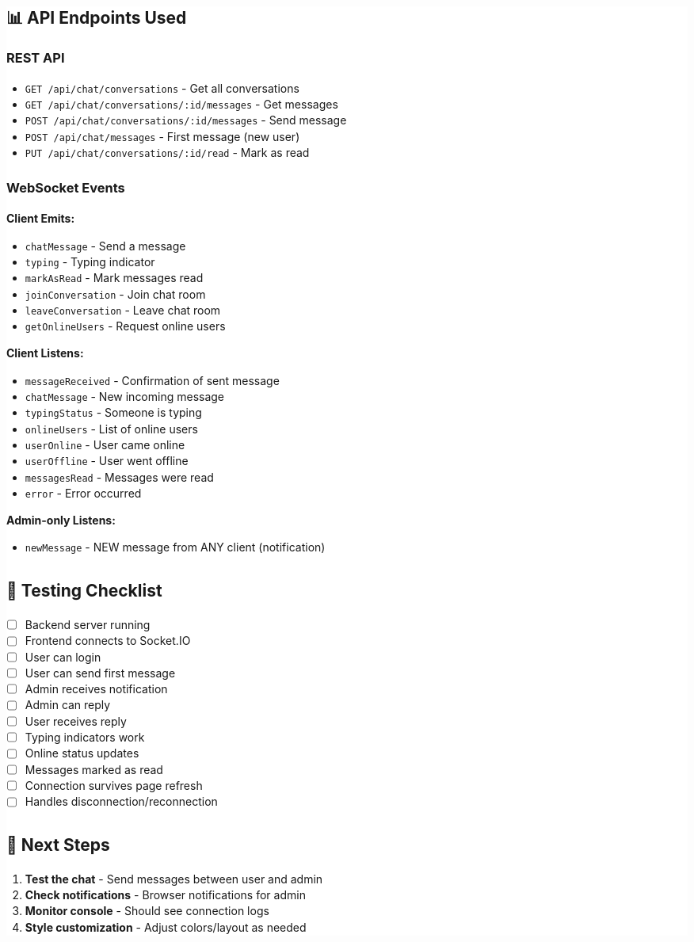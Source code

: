 ## 📊 API Endpoints Used

### REST API
- `GET /api/chat/conversations` - Get all conversations
- `GET /api/chat/conversations/:id/messages` - Get messages
- `POST /api/chat/conversations/:id/messages` - Send message
- `POST /api/chat/messages` - First message (new user)
- `PUT /api/chat/conversations/:id/read` - Mark as read

### WebSocket Events

**Client Emits:**
- `chatMessage` - Send a message
- `typing` - Typing indicator
- `markAsRead` - Mark messages read
- `joinConversation` - Join chat room
- `leaveConversation` - Leave chat room
- `getOnlineUsers` - Request online users

**Client Listens:**
- `messageReceived` - Confirmation of sent message
- `chatMessage` - New incoming message
- `typingStatus` - Someone is typing
- `onlineUsers` - List of online users
- `userOnline` - User came online
- `userOffline` - User went offline
- `messagesRead` - Messages were read
- `error` - Error occurred

**Admin-only Listens:**
- `newMessage` - NEW message from ANY client (notification)

## 🧪 Testing Checklist

- [ ] Backend server running
- [ ] Frontend connects to Socket.IO
- [ ] User can login
- [ ] User can send first message
- [ ] Admin receives notification
- [ ] Admin can reply
- [ ] User receives reply
- [ ] Typing indicators work
- [ ] Online status updates
- [ ] Messages marked as read
- [ ] Connection survives page refresh
- [ ] Handles disconnection/reconnection

## 📝 Next Steps

1. **Test the chat** - Send messages between user and admin
2. **Check notifications** - Browser notifications for admin
3. **Monitor console** - Should see connection logs
4. **Style customization** - Adjust colors/layout as needed
